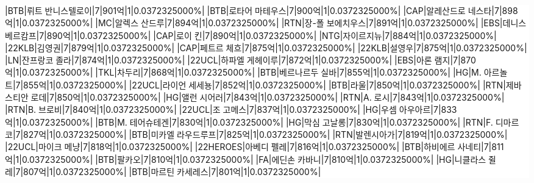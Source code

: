 |BTB|뤼트 반니스텔로이|7|901억|1|0.0372325000%|
|BTB|로타어 마테우스|7|900억|1|0.0372325000%|
|CAP|알레산드로 네스타|7|898억|1|0.0372325000%|
|MC|알렉스 산드루|7|894억|1|0.0372325000%|
|RTN|장-폴 보에치우스|7|891억|1|0.0372325000%|
|EBS|데니스 베르캄프|7|890억|1|0.0372325000%|
|CAP|로이 킨|7|890억|1|0.0372325000%|
|NTG|자이르지뉴|7|884억|1|0.0372325000%|
|22KLB|김영권|7|879억|1|0.0372325000%|
|CAP|페트르 체흐|7|875억|1|0.0372325000%|
|22KLB|설영우|7|875억|1|0.0372325000%|
|LN|잔프랑코 졸라|7|874억|1|0.0372325000%|
|22UCL|하파엘 게헤이루|7|872억|1|0.0372325000%|
|EBS|아론 램지|7|870억|1|0.0372325000%|
|TKL|차두리|7|868억|1|0.0372325000%|
|BTB|베르나르두 실바|7|855억|1|0.0372325000%|
|HG|M. 아르놀트|7|855억|1|0.0372325000%|
|22UCL|라이언 세세뇽|7|852억|1|0.0372325000%|
|BTB|라울|7|850억|1|0.0372325000%|
|RTN|제바스티안 로데|7|850억|1|0.0372325000%|
|HG|앨런 시어러|7|843억|1|0.0372325000%|
|RTN|A. 로시|7|843억|1|0.0372325000%|
|RTN|B. 브로비|7|840억|1|0.0372325000%|
|22UCL|조 고메스|7|837억|1|0.0372325000%|
|HG|우셈 아우아르|7|833억|1|0.0372325000%|
|BTB|M. 테어슈테겐|7|830억|1|0.0372325000%|
|HG|막심 고날롱|7|830억|1|0.0372325000%|
|RTN|F. 디마르코|7|827억|1|0.0372325000%|
|BTB|미카엘 라우드루프|7|825억|1|0.0372325000%|
|RTN|발렌시아가|7|819억|1|0.0372325000%|
|22UCL|마이크 메냥|7|818억|1|0.0372325000%|
|22HEROES|아베디 펠레|7|816억|1|0.0372325000%|
|BTB|하비에르 사네티|7|811억|1|0.0372325000%|
|BTB|팔카오|7|810억|1|0.0372325000%|
|FA|에딘손 카바니|7|810억|1|0.0372325000%|
|HG|니클라스 쥘레|7|807억|1|0.0372325000%|
|BTB|마르틴 카세레스|7|801억|1|0.0372325000%|